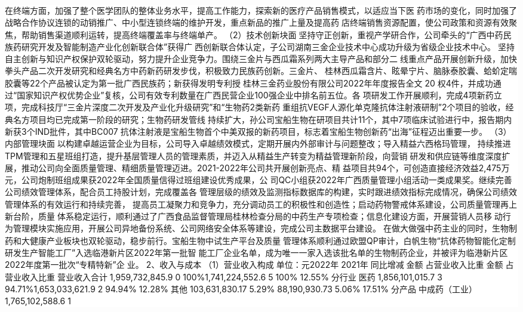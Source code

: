 在终端方面，加强了整个医学团队的整体业务水平，提高工作能力，探索新的医疗产品销售模式，以适应当下医
药市场的变化，同时加强了战略合作协议连锁的动销推广、中小型连锁终端的维护开发，重点新品的推广上量及提高药
店终端销售资源配置，使公司政策和资源有效聚焦，帮助销售渠道顺利运转，提高终端覆盖率与终端单产。
（2）技术创新块面
坚持守正创新，重视产学研合作，公司牵头的“广西中药民族药研究开发及智能制造产业化创新联合体”获得广
西创新联合体认定，子公司湖南三金企业技术中心成功升级为省级企业技术中心。
坚持自主创新与知识产权保护双轮驱动，努力提升企业竞争力。围绕三金片与西瓜霜系列两大主导产品和部分二
线重点产品开展创新升级，加快拳头产品二次开发研究和经典名方中药新药研发步伐，积极致力民族药创新。三金片、
桂林西瓜霜含片、眩晕宁片、脑脉泰胶囊、蛤蚧定喘胶囊等22个产品被认定为第一批广西民族药；新获得发明专利授
桂林三金药业股份有限公司2022年年度报告全文
20
权4件，并成功通过“国家知识产权优势企业”复核，公司有效专利数量在广西民营企业100强企业中排名前五位。各
项研发工作开展顺利，完成4项新药立项，完成科技厅“三金片深度二次开发及产业化升级研究”和“生物药2类新药
重组抗VEGF人源化单克隆抗体注射液研制”2个项目的验收，经典名方项目均已完成第一阶段的研究；生物药研发管线
持续扩大，孙公司宝船生物在研项目共计11个，其中7项临床试验进行中，报告期内新获3个IND批件，其中BC007
抗体注射液是宝船生物首个中美双报的新药项目，标志着宝船生物创新药“出海”征程迈出重要一步。
（3）内部管理块面
以构建卓越运营企业为目标，公司导入卓越绩效模式，定期开展内外部审计与问题整改；导入精益六西格玛管理，
持续推进TPM管理和五星班组打造，提升基层管理人员的管理素质，并迈入从精益生产转变为精益管理新阶段，向营销
研发和供应链等维度深度扩展，推动公司向全面质量管理、精细质量管理迈进。2021-2022年公司共开展创新亮点、精
益项目共94个，可创造直接经济效益2,475万元，公司炮制班组成果获2022年全国质量信得过班组建设优秀成果，公
司QC小组获2022年广西质量管理小组活动一类成果奖。继续完善公司绩效管理体系，配合员工持股计划，完成覆盖各
管理层级的绩效及监测指标数据库的构建，实时跟进绩效指标完成情况，确保公司绩效管理体系的有效运行和持续完善，
提高员工凝聚力和竞争力，充分调动员工的积极性和创造性；启动药物警戒体系建设，公司质量管理再上新台阶，质量
体系稳定运行，顺利通过了广西食品监督管理局桂林检查分局的中药生产专项检查；信息化建设方面，开展营销人员移
动行为管理模块实施应用，开展公司异地备份系统、公司网络安全体系等建设，完成公司主数据平台建设。
在做大做强中药主业的同时，生物制药和大健康产业板块也双轮驱动，稳步前行。宝船生物中试生产平台及质量
管理体系顺利通过欧盟QP审计，白帆生物“抗体药物智能化定制研发生产智能工厂”入选临港新片区2022年第一批智
能工厂企业名单，成为唯一一家入选该批名单的生物制药企业，并被评为临港新片区2022年度第一批次“专精特新”企
业。
2、收入与成本
（1）营业收入构成
单位：元2022年
2021年
同比增减
金额
占营业收入比重
金额
占营业收入比重
营业收入合计
1,959,732,845.9
0
100%1,741,224,552.6
5
100%
12.55%
分行业
医药
1,856,101,015.7
3
94.71%1,653,033,621.9
2
94.94%
12.28%
其他
103,631,830.17
5.29%
88,190,930.73
5.06%
17.51%
分产品
中成药（工业）
1,765,102,588.6
1